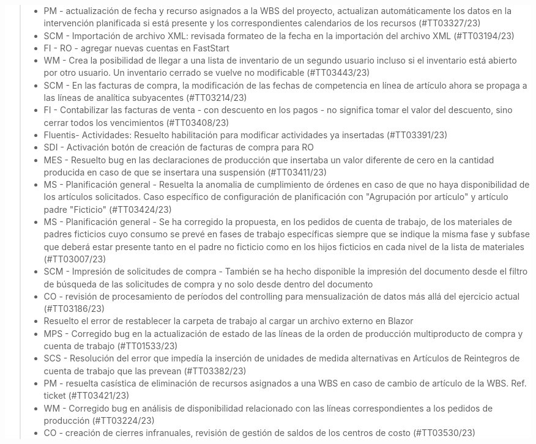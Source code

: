 > - PM - actualización de fecha y recurso asignados a la WBS del proyecto, actualizan automáticamente los datos en la intervención planificada si está presente y los correspondientes calendarios de los recursos (#TT03327/23)  
> - SCM - Importación de archivo XML: revisada formateo de la fecha en la importación del archivo XML (#TT03194/23)  
> - FI - RO - agregar nuevas cuentas en FastStart  
> - WM - Crea la posibilidad de llegar a una lista de inventario de un segundo usuario incluso si el inventario está abierto por otro usuario. Un inventario cerrado se vuelve no modificable (#TT03443/23)  
> - SCM - En las facturas de compra, la modificación de las fechas de competencia en línea de artículo ahora se propaga a las líneas de analítica subyacentes (#TT03214/23)  
> - FI - Contabilizar las facturas de venta - con descuento en los pagos - no significa tomar el valor del descuento, sino cerrar todos los vencimientos (#TT03408/23)  
> - Fluentis- Actividades: Resuelto habilitación para modificar actividades ya insertadas (#TT03391/23)  
> - SDI - Activación botón de creación de facturas de compra para RO  
> - MES - Resuelto bug en las declaraciones de producción que insertaba un valor diferente de cero en la cantidad producida en caso de que se insertara una suspensión (#TT03411/23)  
> - MS - Planificación general - Resuelta la anomalia de cumplimiento de órdenes en caso de que no haya disponibilidad de los artículos solicitados. Caso específico de configuración de planificación con "Agrupación por artículo" y artículo padre "Ficticio" (#TT03424/23)  
> - MS - Planificación general - Se ha corregido la propuesta, en los pedidos de cuenta de trabajo, de los materiales de padres ficticios cuyo consumo se prevé en fases de trabajo específicas siempre que se indique la misma fase y subfase que deberá estar presente tanto en el padre no ficticio como en los hijos ficticios en cada nivel de la lista de materiales (#TT03007/23)  
> - SCM - Impresión de solicitudes de compra - También se ha hecho disponible la impresión del documento desde el filtro de búsqueda de las solicitudes de compra y no solo desde dentro del documento  
> - CO - revisión de procesamiento de períodos del controlling para mensualización de datos más allá del ejercicio actual (#TT03186/23)  
> - Resuelto el error de restablecer la carpeta de trabajo al cargar un archivo externo en Blazor  
> - MPS - Corregido bug en la actualización de estado de las líneas de la orden de producción multiproducto de compra y cuenta de trabajo (#TT01533/23)  
> - SCS - Resolución del error que impedía la inserción de unidades de medida alternativas en Artículos de Reintegros de cuenta de trabajo que las prevean (#TT03382/23)  
> - PM - resuelta casística de eliminación de recursos asignados a una WBS en caso de cambio de artículo de la WBS. Ref. ticket (#TT03421/23)  
> - WM - Corregido bug en análisis de disponibilidad relacionado con las líneas correspondientes a los pedidos de producción (#TT03224/23)  
> - CO - creación de cierres infranuales, revisión de gestión de saldos de los centros de costo (#TT03530/23)
